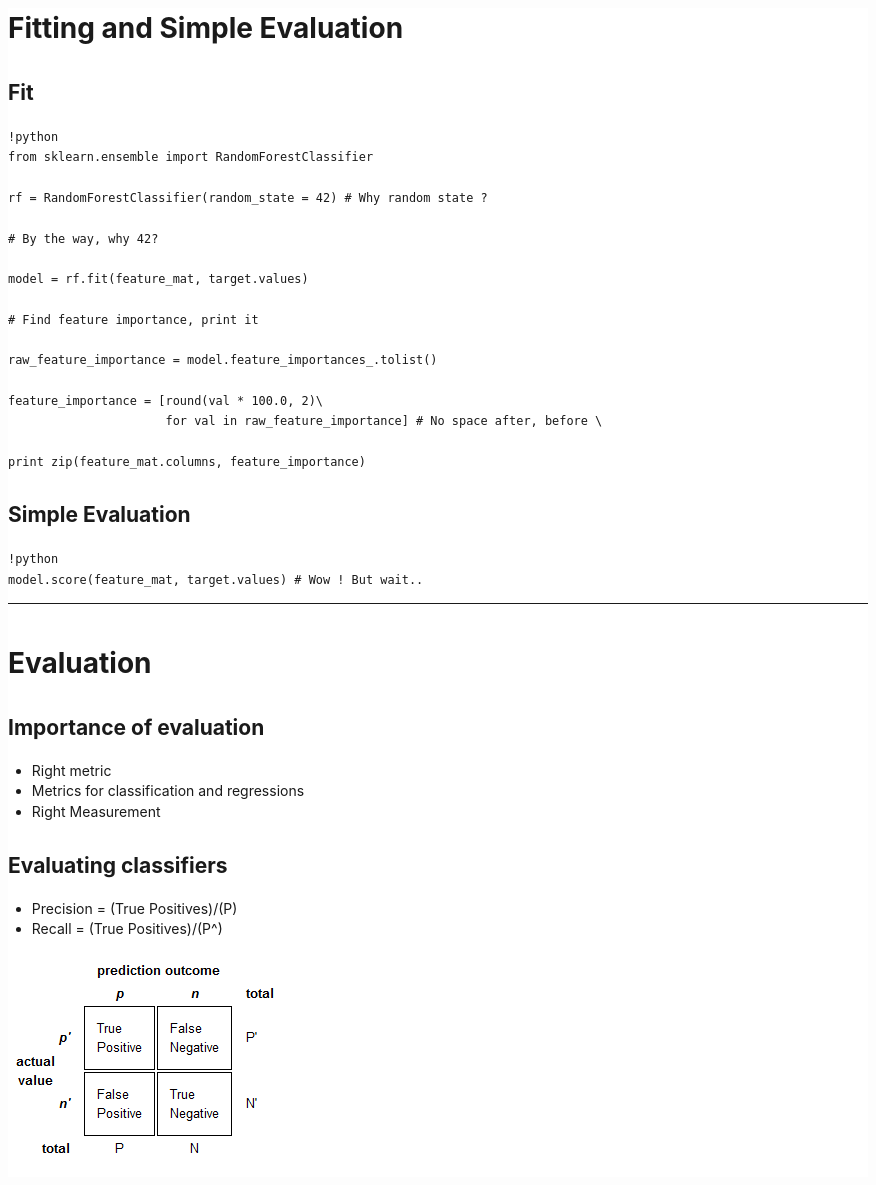 
# Fitting and Simple Evaluation

## Fit 

    !python
    from sklearn.ensemble import RandomForestClassifier

    rf = RandomForestClassifier(random_state = 42) # Why random state ? 

    # By the way, why 42?

    model = rf.fit(feature_mat, target.values)

    # Find feature importance, print it

    raw_feature_importance = model.feature_importances_.tolist()

    feature_importance = [round(val * 100.0, 2)\
                          for val in raw_feature_importance] # No space after, before \

    print zip(feature_mat.columns, feature_importance)

## Simple Evaluation

    !python
    model.score(feature_mat, target.values) # Wow ! But wait..

---

# Evaluation

## Importance of evaluation

* Right metric
* Metrics for classification and regressions
* Right Measurement

## Evaluating classifiers

* Precision = (True Positives)/(P)
* Recall = (True Positives)/(P^)

![Confusion Matrix](resources/two_way_table.png)
